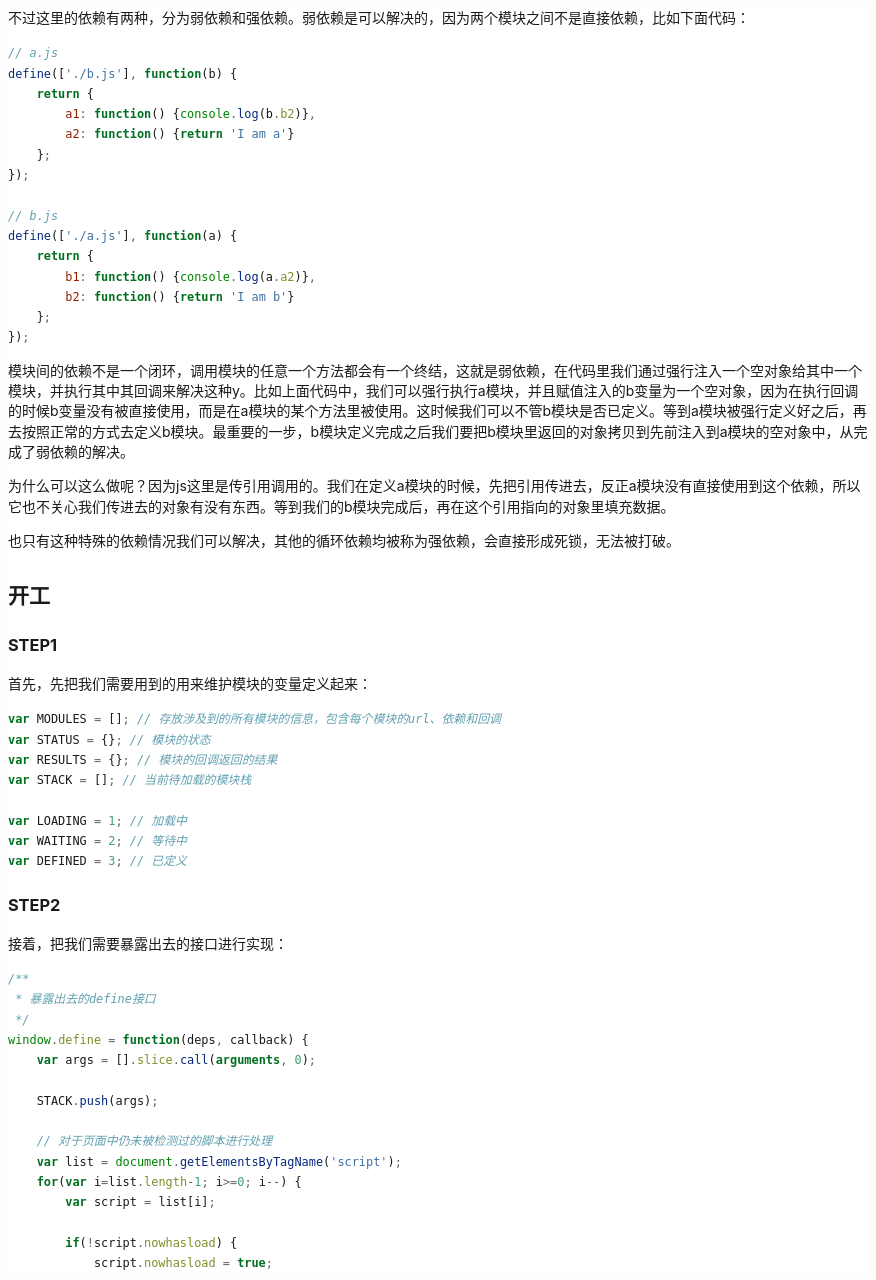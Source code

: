 不过这里的依赖有两种，分为弱依赖和强依赖。弱依赖是可以解决的，因为两个模块之间不是直接依赖，比如下面代码：

```js
// a.js
define(['./b.js'], function(b) {
    return {
        a1: function() {console.log(b.b2)},
        a2: function() {return 'I am a'}
    }; 
});

// b.js
define(['./a.js'], function(a) {
    return {
        b1: function() {console.log(a.a2)},
        b2: function() {return 'I am b'}
    }; 
});
```

模块间的依赖不是一个闭环，调用模块的任意一个方法都会有一个终结，这就是弱依赖，在代码里我们通过强行注入一个空对象给其中一个模块，并执行其中其回调来解决这种y。比如上面代码中，我们可以强行执行a模块，并且赋值注入的b变量为一个空对象，因为在执行回调的时候b变量没有被直接使用，而是在a模块的某个方法里被使用。这时候我们可以不管b模块是否已定义。等到a模块被强行定义好之后，再去按照正常的方式去定义b模块。最重要的一步，b模块定义完成之后我们要把b模块里返回的对象拷贝到先前注入到a模块的空对象中，从完成了弱依赖的解决。

为什么可以这么做呢？因为js这里是传引用调用的。我们在定义a模块的时候，先把引用传进去，反正a模块没有直接使用到这个依赖，所以它也不关心我们传进去的对象有没有东西。等到我们的b模块完成后，再在这个引用指向的对象里填充数据。

也只有这种特殊的依赖情况我们可以解决，其他的循环依赖均被称为强依赖，会直接形成死锁，无法被打破。

## 开工

### STEP1

首先，先把我们需要用到的用来维护模块的变量定义起来：

```js
var MODULES = []; // 存放涉及到的所有模块的信息，包含每个模块的url、依赖和回调
var STATUS = {}; // 模块的状态
var RESULTS = {}; // 模块的回调返回的结果
var STACK = []; // 当前待加载的模块栈

var LOADING = 1; // 加载中
var WAITING = 2; // 等待中
var DEFINED = 3; // 已定义
```

### STEP2

接着，把我们需要暴露出去的接口进行实现：

```js
/**
 * 暴露出去的define接口
 */
window.define = function(deps, callback) {
    var args = [].slice.call(arguments, 0);

    STACK.push(args);
    
    // 对于页面中仍未被检测过的脚本进行处理
    var list = document.getElementsByTagName('script');
    for(var i=list.length-1; i>=0; i--) {
        var script = list[i];

        if(!script.nowhasload) {
            script.nowhasload = true;

```